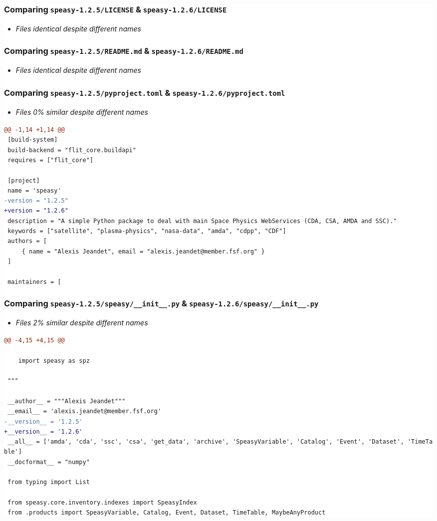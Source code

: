 ### Comparing `speasy-1.2.5/LICENSE` & `speasy-1.2.6/LICENSE`

 * *Files identical despite different names*

### Comparing `speasy-1.2.5/README.md` & `speasy-1.2.6/README.md`

 * *Files identical despite different names*

### Comparing `speasy-1.2.5/pyproject.toml` & `speasy-1.2.6/pyproject.toml`

 * *Files 0% similar despite different names*

```diff
@@ -1,14 +1,14 @@
 [build-system]
 build-backend = "flit_core.buildapi"
 requires = ["flit_core"]
 
 [project]
 name = 'speasy'
-version = "1.2.5"
+version = "1.2.6"
 description = "A simple Python package to deal with main Space Physics WebServices (CDA, CSA, AMDA and SSC)."
 keywords = ["satellite", "plasma-physics", "nasa-data", "amda", "cdpp", "CDF"]
 authors = [
     { name = "Alexis Jeandet", email = "alexis.jeandet@member.fsf.org" }
 ]
 
 maintainers = [
```

### Comparing `speasy-1.2.5/speasy/__init__.py` & `speasy-1.2.6/speasy/__init__.py`

 * *Files 2% similar despite different names*

```diff
@@ -4,15 +4,15 @@
 
    import speasy as spz
 
 """
 
 __author__ = """Alexis Jeandet"""
 __email__ = 'alexis.jeandet@member.fsf.org'
-__version__ = '1.2.5'
+__version__ = '1.2.6'
 __all__ = ['amda', 'cda', 'ssc', 'csa', 'get_data', 'archive', 'SpeasyVariable', 'Catalog', 'Event', 'Dataset', 'TimeTable']
 __docformat__ = "numpy"
 
 from typing import List
 
 from speasy.core.inventory.indexes import SpeasyIndex
 from .products import SpeasyVariable, Catalog, Event, Dataset, TimeTable, MaybeAnyProduct
```
